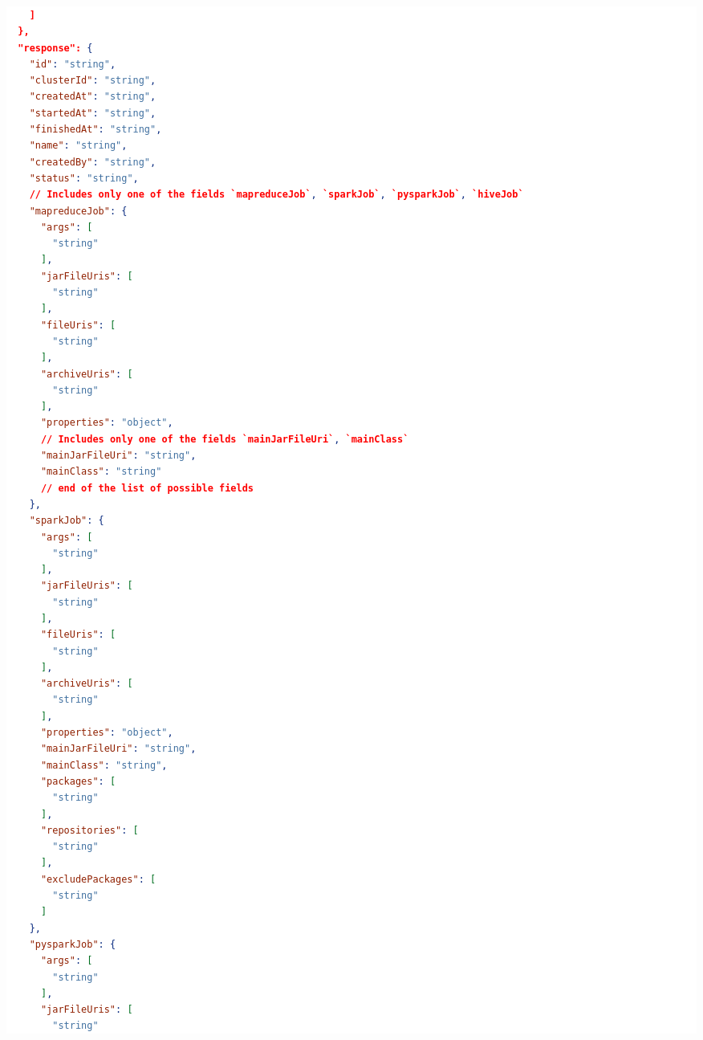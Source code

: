 ```json
    ]
  },
  "response": {
    "id": "string",
    "clusterId": "string",
    "createdAt": "string",
    "startedAt": "string",
    "finishedAt": "string",
    "name": "string",
    "createdBy": "string",
    "status": "string",
    // Includes only one of the fields `mapreduceJob`, `sparkJob`, `pysparkJob`, `hiveJob`
    "mapreduceJob": {
      "args": [
        "string"
      ],
      "jarFileUris": [
        "string"
      ],
      "fileUris": [
        "string"
      ],
      "archiveUris": [
        "string"
      ],
      "properties": "object",
      // Includes only one of the fields `mainJarFileUri`, `mainClass`
      "mainJarFileUri": "string",
      "mainClass": "string"
      // end of the list of possible fields
    },
    "sparkJob": {
      "args": [
        "string"
      ],
      "jarFileUris": [
        "string"
      ],
      "fileUris": [
        "string"
      ],
      "archiveUris": [
        "string"
      ],
      "properties": "object",
      "mainJarFileUri": "string",
      "mainClass": "string",
      "packages": [
        "string"
      ],
      "repositories": [
        "string"
      ],
      "excludePackages": [
        "string"
      ]
    },
    "pysparkJob": {
      "args": [
        "string"
      ],
      "jarFileUris": [
        "string"
```